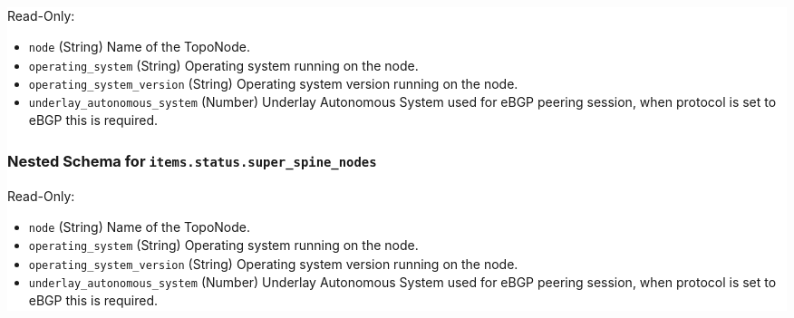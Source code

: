 Read-Only:

- `node` (String) Name of the TopoNode.
- `operating_system` (String) Operating system running on the node.
- `operating_system_version` (String) Operating system version running on the node.
- `underlay_autonomous_system` (Number) Underlay Autonomous System used for eBGP peering session, when protocol is set to eBGP this is required.


<a id="nestedatt--items--status--super_spine_nodes"></a>
### Nested Schema for `items.status.super_spine_nodes`

Read-Only:

- `node` (String) Name of the TopoNode.
- `operating_system` (String) Operating system running on the node.
- `operating_system_version` (String) Operating system version running on the node.
- `underlay_autonomous_system` (Number) Underlay Autonomous System used for eBGP peering session, when protocol is set to eBGP this is required.
